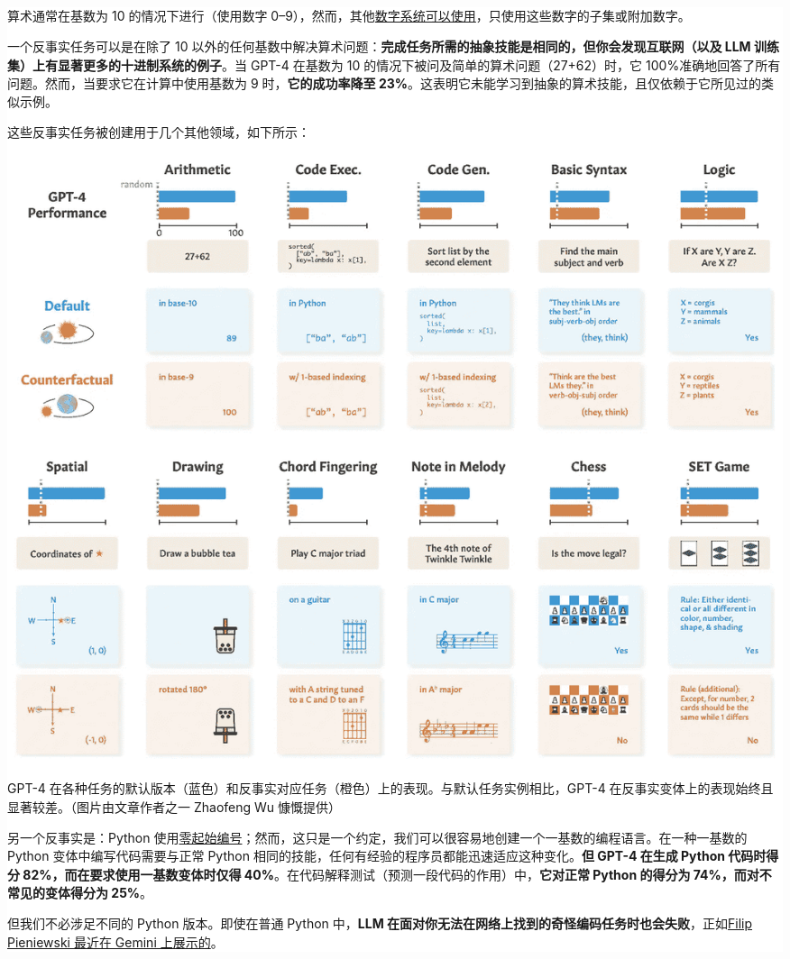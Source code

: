 算术通常在基数为 10 的情况下进行（使用数字 0–9），然而，其他[数字系统可以使用](https://www.youtube.com/watch?v=FFDMzbrEXaE&t=307s)，只使用这些数字的子集或附加数字。

一个反事实任务可以是在除了 10 以外的任何基数中解决算术问题：**完成任务所需的抽象技能是相同的，但你会发现互联网（以及 LLM 训练集）上有显著更多的十进制系统的例子**。当 GPT-4 在基数为 10 的情况下被问及简单的算术问题（27+62）时，它 100%准确地回答了所有问题。然而，当要求它在计算中使用基数为 9 时，**它的成功率降至 23%**。这表明它未能学习到抽象的算术技能，且仅依赖于它所见过的类似示例。

这些反事实任务被创建用于几个其他领域，如下所示：

![](img/bfef44fbaea6df2f9e86f5e76ece9d55.png)

GPT-4 在各种任务的默认版本（蓝色）和反事实对应任务（橙色）上的表现。与默认任务实例相比，GPT-4 在反事实变体上的表现始终且显著较差。（图片由文章作者之一 Zhaofeng Wu 慷慨提供）

另一个反事实是：Python 使用[零起始编号](https://en.wikipedia.org/wiki/Zero-based_numbering)；然而，这只是一个约定，我们可以很容易地创建一个一基数的编程语言。在一种一基数的 Python 变体中编写代码需要与正常 Python 相同的技能，任何有经验的程序员都能迅速适应这种变化。**但 GPT-4 在生成 Python 代码时得分 82%，而在要求使用一基数变体时仅得 40%**。在代码解释测试（预测一段代码的作用）中，**它对正常 Python 的得分为 74%，而对不常见的变体得分为 25%**。

但我们不必涉足不同的 Python 版本。即使在普通 Python 中，**LLM 在面对你无法在网络上找到的奇怪编码任务时也会失败**，正如[Filip Pieniewski 最近在 Gemini 上展示的](https://twitter.com/filippie509/status/1732540152470462932)。
